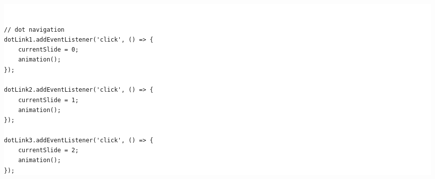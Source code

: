 ```


// dot navigation
dotLink1.addEventListener('click', () => {
    currentSlide = 0;
    animation();
});

dotLink2.addEventListener('click', () => {
    currentSlide = 1;
    animation();
});

dotLink3.addEventListener('click', () => {
    currentSlide = 2;
    animation();
});
```
